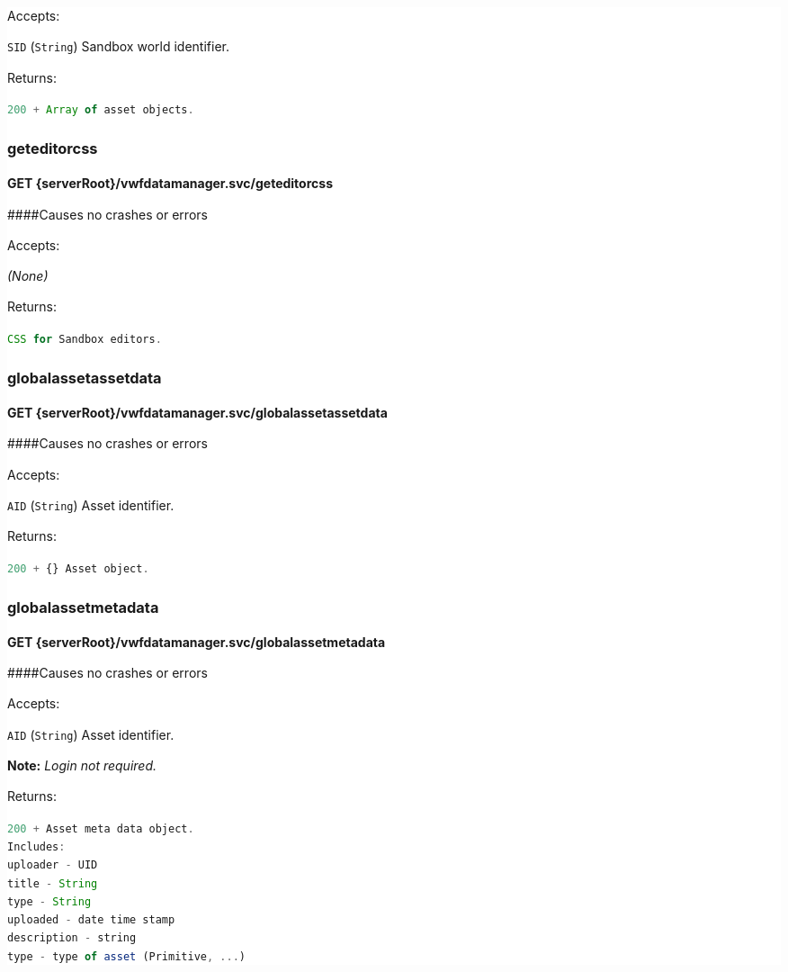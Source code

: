 Accepts:

`SID` (`String`)
Sandbox world identifier.

Returns:
```javascript
200 + Array of asset objects.
```

### geteditorcss
**GET {serverRoot}/vwfdatamanager.svc/geteditorcss**

####Causes no crashes or errors

Accepts:

*(None)*

Returns:
```javascript
CSS for Sandbox editors.
```

### globalassetassetdata
**GET {serverRoot}/vwfdatamanager.svc/globalassetassetdata**

####Causes no crashes or errors

Accepts:

`AID` (`String`)
Asset identifier.

Returns:
```javascript
200 + {} Asset object.
```

### globalassetmetadata
**GET {serverRoot}/vwfdatamanager.svc/globalassetmetadata**

####Causes no crashes or errors

Accepts:

`AID` (`String`)
Asset identifier.

**Note:** *Login not required.*

Returns:
```javascript
200 + Asset meta data object.
Includes:
uploader - UID
title - String
type - String
uploaded - date time stamp
description - string
type - type of asset (Primitive, ...)
```
